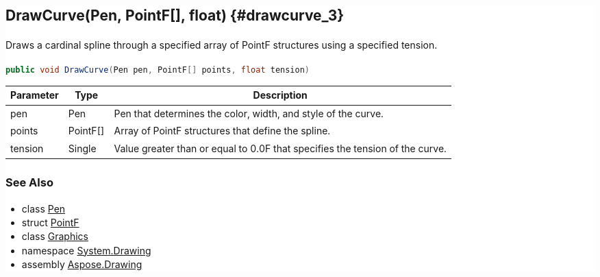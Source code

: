 
## DrawCurve(Pen, PointF[], float) {#drawcurve_3}

Draws a cardinal spline through a specified array of PointF structures using a specified tension.

```csharp
public void DrawCurve(Pen pen, PointF[] points, float tension)
```

| Parameter | Type | Description |
| --- | --- | --- |
| pen | Pen | Pen that determines the color, width, and style of the curve. |
| points | PointF[] | Array of PointF structures that define the spline. |
| tension | Single | Value greater than or equal to 0.0F that specifies the tension of the curve. |

### See Also

* class [Pen](../../pen/)
* struct [PointF](../../pointf/)
* class [Graphics](../)
* namespace [System.Drawing](../../graphics/)
* assembly [Aspose.Drawing](../../../)


